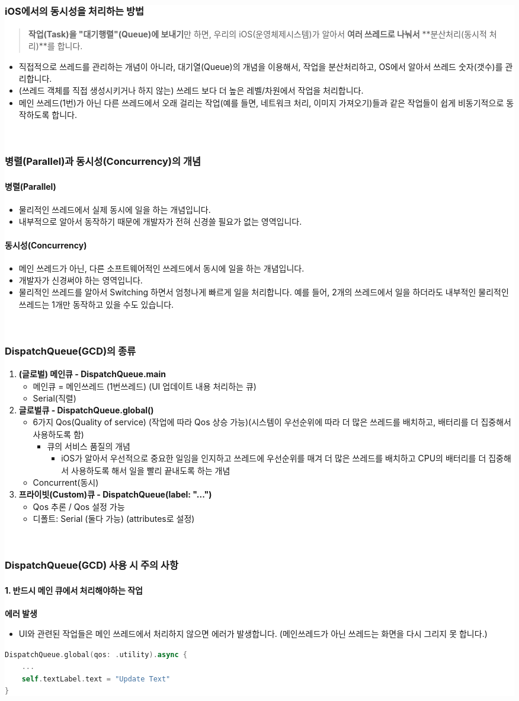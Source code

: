 ### iOS에서의 동시성을 처리하는 방법

> **작업(Task)을 "대기행렬"(Queue)에 보내기**만 하면, 우리의 iOS(운영체제시스템)가 알아서 **여러 쓰레드로 나눠서** **분산처리(동시적 처리)**를 합니다.

- 직접적으로 쓰레드를 관리하는 개념이 아니라, 대기열(Queue)의 개념을 이용해서, 작업을 분산처리하고, OS에서 알아서 쓰레드 숫자(갯수)를 관리합니다.
- (쓰레드 객체를 직접 생성시키거나 하지 않는) 쓰레드 보다 더 높은 레벨/차원에서 작업을 처리합니다.
- 메인 쓰레드(1번)가 아닌 다른 쓰레드에서 오래 걸리는 작업(예를 들면, 네트워크 처리, 이미지 가져오기)들과 같은 작업들이 쉽게 비동기적으로 동작하도록 합니다.

<br/>

### 병렬(Parallel)과 동시성(Concurrency)의 개념

#### 병렬(Parallel)

- 물리적인 쓰레드에서 실제 동시에 일을 하는 개념입니다.
- 내부적으로 알아서 동작하기 때문에 개발자가 전혀 신경쓸 필요가 없는 영역입니다.

#### 동시성(Concurrency)

- 메인 쓰레드가 아닌, 다른 소프트웨어적인 쓰레드에서 동시에 일을 하는 개념입니다.
- 개발자가 신경써야 하는 영역입니다.
- 물리적인 쓰레드를 알아서 Switching 하면서 엄청나게 빠르게 일을 처리합니다. 예를 들어, 2개의 쓰레드에서 일을 하더라도 내부적인 물리적인 쓰레드는 1개만 동작하고 있을 수도 있습니다.

<br/>

### DispatchQueue(GCD)의 종류

1. **(글로벌) 메인큐 - DispatchQueue.main**
   - 메인큐 = 메인쓰레드 (1번쓰레드) (UI 업데이트 내용 처리하는 큐)
   - Serial(직렬)
2. **글로벌큐 - DispatchQueue.global()**
   - 6가지 Qos(Quality of service) (작업에 따라 Qos 상승 가능)(시스템이 우선순위에 따라 더 많은 쓰레드를 배치하고, 배터리를 더 집중해서 사용하도록 함)
     - 큐의 서비스 품질의 개념
       - iOS가 알아서 우선적으로 중요한 일임을 인지하고 쓰레드에 우선순위를 매겨 더 많은 쓰레드를 배치하고 CPU의 배터리를 더 집중해서 사용하도록 해서 일을 빨리 끝내도록 하는 개념
   - Concurrent(동시)
3. **프라이빗(Custom)큐 - DispatchQueue(label: "...")**
   - Qos 추론 / Qos 설정 가능
   - 디폴트: Serial (둘다 가능) (attributes로 설정)

<br/>

### DispatchQueue(GCD) 사용 시 주의 사항

#### 1. 반드시 메인 큐에서 처리해야하는 작업

**에러 발생**

- UI와 관련된 작업들은 메인 쓰레드에서 처리하지 않으면 에러가 발생합니다. (메인쓰레드가 아닌 쓰레드는 화면을 다시 그리지 못 합니다.)

```swift
DispatchQueue.global(qos: .utility).async {
    ...
    self.textLabel.text = "Update Text"
}
```
